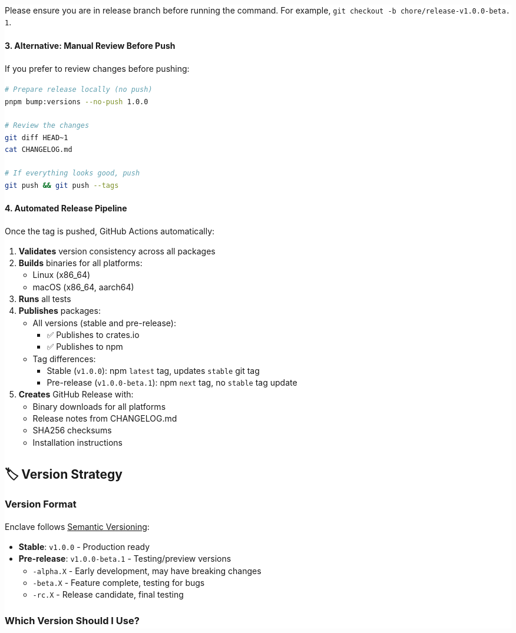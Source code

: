 Please ensure you are in release branch before running the command. For example, `git checkout -b chore/release-v1.0.0-beta.1`.

#### 3. Alternative: Manual Review Before Push

If you prefer to review changes before pushing:

```bash
# Prepare release locally (no push)
pnpm bump:versions --no-push 1.0.0

# Review the changes
git diff HEAD~1
cat CHANGELOG.md

# If everything looks good, push
git push && git push --tags
```

#### 4. Automated Release Pipeline

Once the tag is pushed, GitHub Actions automatically:

1. **Validates** version consistency across all packages
2. **Builds** binaries for all platforms:
   - Linux (x86_64)
   - macOS (x86_64, aarch64)
3. **Runs** all tests
4. **Publishes** packages:
   - All versions (stable and pre-release):
     - ✅ Publishes to crates.io
     - ✅ Publishes to npm
   - Tag differences:
     - Stable (`v1.0.0`): npm `latest` tag, updates `stable` git tag
     - Pre-release (`v1.0.0-beta.1`): npm `next` tag, no `stable` tag update
5. **Creates** GitHub Release with:
   - Binary downloads for all platforms
   - Release notes from CHANGELOG.md
   - SHA256 checksums
   - Installation instructions

## 🏷️ Version Strategy

### Version Format

Enclave follows [Semantic Versioning](https://semver.org/):

- **Stable**: `v1.0.0` - Production ready
- **Pre-release**: `v1.0.0-beta.1` - Testing/preview versions
  - `-alpha.X` - Early development, may have breaking changes
  - `-beta.X` - Feature complete, testing for bugs
  - `-rc.X` - Release candidate, final testing

### Which Version Should I Use?
